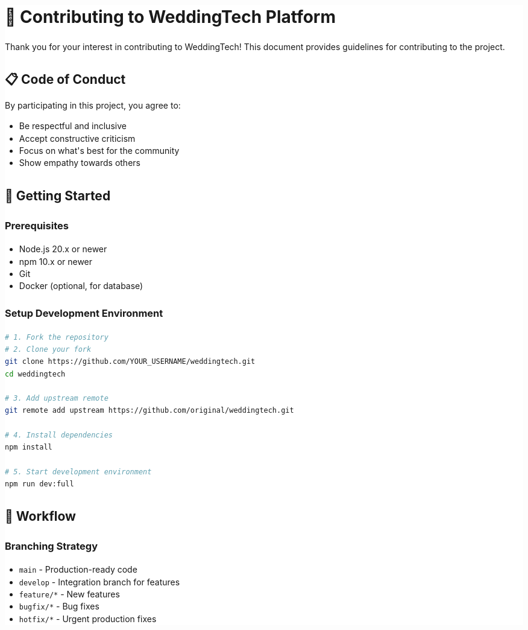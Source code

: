 # 🤝 Contributing to WeddingTech Platform

Thank you for your interest in contributing to WeddingTech! This document provides guidelines for contributing to the project.

## 📋 Code of Conduct

By participating in this project, you agree to:
- Be respectful and inclusive
- Accept constructive criticism
- Focus on what's best for the community
- Show empathy towards others

## 🚀 Getting Started

### Prerequisites

- Node.js 20.x or newer
- npm 10.x or newer
- Git
- Docker (optional, for database)

### Setup Development Environment

```bash
# 1. Fork the repository
# 2. Clone your fork
git clone https://github.com/YOUR_USERNAME/weddingtech.git
cd weddingtech

# 3. Add upstream remote
git remote add upstream https://github.com/original/weddingtech.git

# 4. Install dependencies
npm install

# 5. Start development environment
npm run dev:full
```

## 🔀 Workflow

### Branching Strategy

- `main` - Production-ready code
- `develop` - Integration branch for features
- `feature/*` - New features
- `bugfix/*` - Bug fixes
- `hotfix/*` - Urgent production fixes
